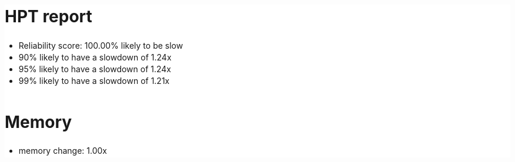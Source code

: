 
# HPT report

- Reliability score: 100.00% likely to be slow
- 90% likely to have a slowdown of 1.24x
- 95% likely to have a slowdown of 1.24x
- 99% likely to have a slowdown of 1.21x


# Memory

- memory change: 1.00x